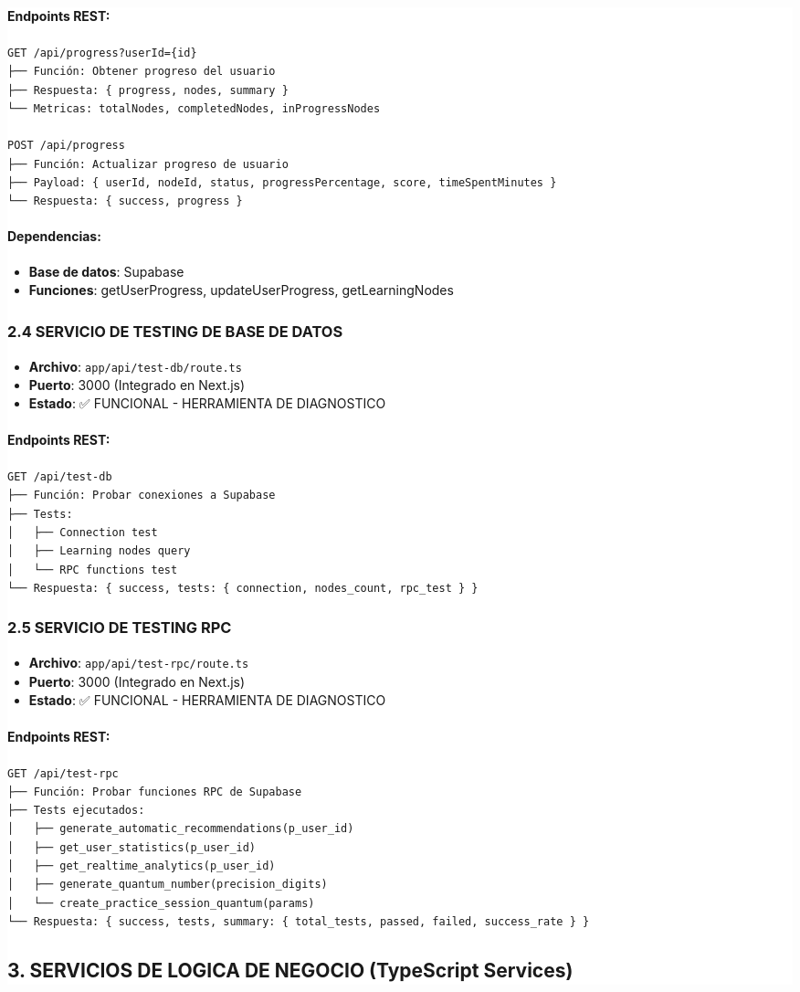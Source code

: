 #### Endpoints REST:
```
GET /api/progress?userId={id}
├── Función: Obtener progreso del usuario
├── Respuesta: { progress, nodes, summary }
└── Metricas: totalNodes, completedNodes, inProgressNodes

POST /api/progress
├── Función: Actualizar progreso de usuario
├── Payload: { userId, nodeId, status, progressPercentage, score, timeSpentMinutes }
└── Respuesta: { success, progress }
```

#### Dependencias:
- **Base de datos**: Supabase
- **Funciones**: getUserProgress, updateUserProgress, getLearningNodes

### 2.4 SERVICIO DE TESTING DE BASE DE DATOS
- **Archivo**: `app/api/test-db/route.ts`
- **Puerto**: 3000 (Integrado en Next.js)
- **Estado**: ✅ FUNCIONAL - HERRAMIENTA DE DIAGNOSTICO

#### Endpoints REST:
```
GET /api/test-db
├── Función: Probar conexiones a Supabase
├── Tests:
│   ├── Connection test
│   ├── Learning nodes query
│   └── RPC functions test
└── Respuesta: { success, tests: { connection, nodes_count, rpc_test } }
```

### 2.5 SERVICIO DE TESTING RPC
- **Archivo**: `app/api/test-rpc/route.ts`
- **Puerto**: 3000 (Integrado en Next.js)
- **Estado**: ✅ FUNCIONAL - HERRAMIENTA DE DIAGNOSTICO

#### Endpoints REST:
```
GET /api/test-rpc
├── Función: Probar funciones RPC de Supabase
├── Tests ejecutados:
│   ├── generate_automatic_recommendations(p_user_id)
│   ├── get_user_statistics(p_user_id)
│   ├── get_realtime_analytics(p_user_id)
│   ├── generate_quantum_number(precision_digits)
│   └── create_practice_session_quantum(params)
└── Respuesta: { success, tests, summary: { total_tests, passed, failed, success_rate } }
```

## 3. SERVICIOS DE LOGICA DE NEGOCIO (TypeScript Services)
